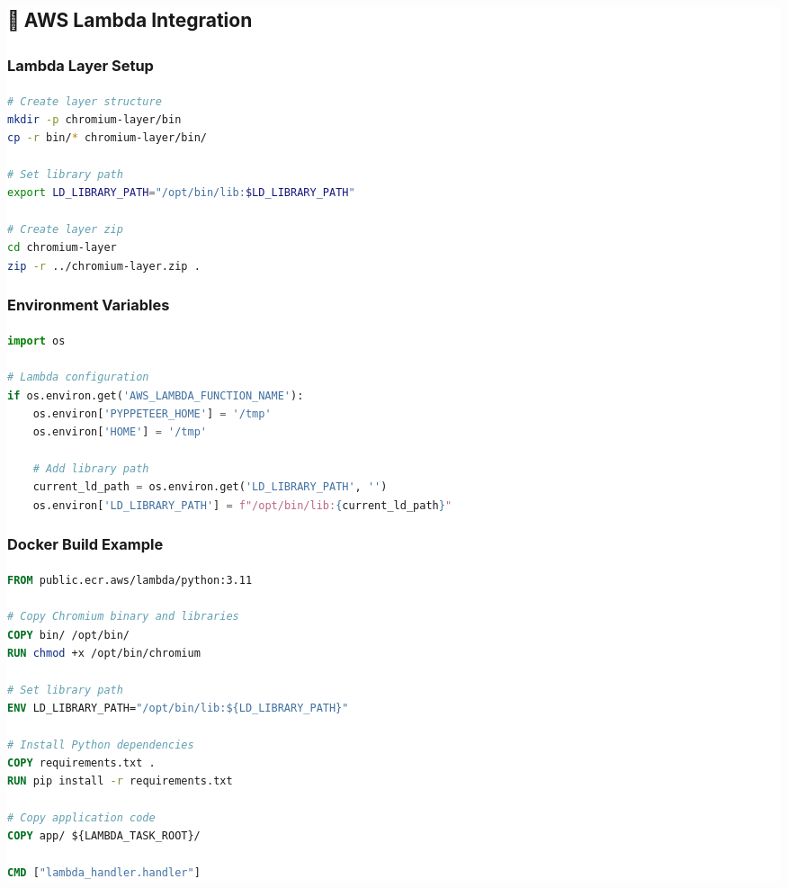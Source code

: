 ## 🚀 AWS Lambda Integration

### Lambda Layer Setup

```bash
# Create layer structure
mkdir -p chromium-layer/bin
cp -r bin/* chromium-layer/bin/

# Set library path
export LD_LIBRARY_PATH="/opt/bin/lib:$LD_LIBRARY_PATH"

# Create layer zip
cd chromium-layer
zip -r ../chromium-layer.zip .
```

### Environment Variables

```python
import os

# Lambda configuration
if os.environ.get('AWS_LAMBDA_FUNCTION_NAME'):
    os.environ['PYPPETEER_HOME'] = '/tmp'
    os.environ['HOME'] = '/tmp'
    
    # Add library path
    current_ld_path = os.environ.get('LD_LIBRARY_PATH', '')
    os.environ['LD_LIBRARY_PATH'] = f"/opt/bin/lib:{current_ld_path}"
```

### Docker Build Example

```dockerfile
FROM public.ecr.aws/lambda/python:3.11

# Copy Chromium binary and libraries
COPY bin/ /opt/bin/
RUN chmod +x /opt/bin/chromium

# Set library path
ENV LD_LIBRARY_PATH="/opt/bin/lib:${LD_LIBRARY_PATH}"

# Install Python dependencies
COPY requirements.txt .
RUN pip install -r requirements.txt

# Copy application code
COPY app/ ${LAMBDA_TASK_ROOT}/

CMD ["lambda_handler.handler"]
```
